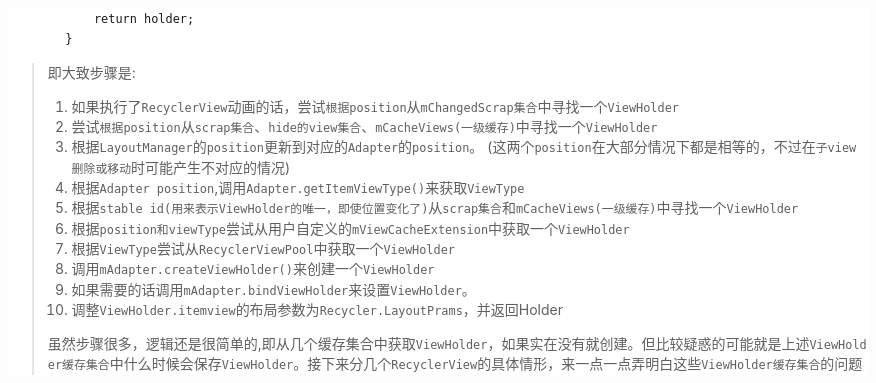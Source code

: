 ```
            return holder;
        }
```

> 即大致步骤是:
>
> 1. 如果执行了`RecyclerView`动画的话，尝试`根据position`从`mChangedScrap集合`中寻找一个`ViewHolder`
> 2. 尝试`根据position`从`scrap集合`、`hide的view集合`、`mCacheViews(一级缓存)`中寻找一个`ViewHolder`
> 3. 根据`LayoutManager`的`position`更新到对应的`Adapter`的`position`。 (这两个`position`在大部分情况下都是相等的，不过在`子view删除或移动`时可能产生不对应的情况)
> 4. 根据`Adapter position`,调用`Adapter.getItemViewType()`来获取`ViewType`
> 5. 根据`stable id(用来表示ViewHolder的唯一，即使位置变化了)`从`scrap集合`和`mCacheViews(一级缓存)`中寻找一个`ViewHolder`
> 6. 根据`position和viewType`尝试从用户自定义的`mViewCacheExtension`中获取一个`ViewHolder`
> 7. 根据`ViewType`尝试从`RecyclerViewPool`中获取一个`ViewHolder`
> 8. 调用`mAdapter.createViewHolder()`来创建一个`ViewHolder`
> 9. 如果需要的话调用`mAdapter.bindViewHolder`来设置`ViewHolder`。
> 10. 调整`ViewHolder.itemview`的布局参数为`Recycler.LayoutPrams`，并返回Holder
>
> 虽然步骤很多，逻辑还是很简单的,即从几个缓存集合中获取`ViewHolder`，如果实在没有就创建。但比较疑惑的可能就是上述`ViewHolder缓存集合`中什么时候会保存`ViewHolder`。接下来分几个`RecyclerView`的具体情形，来一点一点弄明白这些`ViewHolder缓存集合`的问题
>
> 
